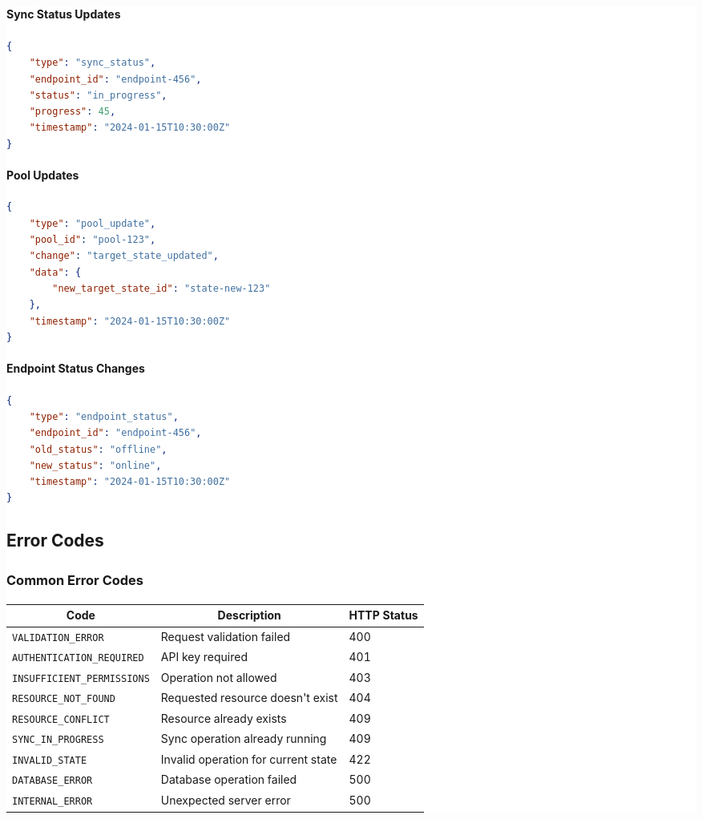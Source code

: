 #### Sync Status Updates
```json
{
    "type": "sync_status",
    "endpoint_id": "endpoint-456",
    "status": "in_progress",
    "progress": 45,
    "timestamp": "2024-01-15T10:30:00Z"
}
```

#### Pool Updates
```json
{
    "type": "pool_update",
    "pool_id": "pool-123",
    "change": "target_state_updated",
    "data": {
        "new_target_state_id": "state-new-123"
    },
    "timestamp": "2024-01-15T10:30:00Z"
}
```

#### Endpoint Status Changes
```json
{
    "type": "endpoint_status",
    "endpoint_id": "endpoint-456",
    "old_status": "offline",
    "new_status": "online",
    "timestamp": "2024-01-15T10:30:00Z"
}
```

## Error Codes

### Common Error Codes

| Code | Description | HTTP Status |
|------|-------------|-------------|
| `VALIDATION_ERROR` | Request validation failed | 400 |
| `AUTHENTICATION_REQUIRED` | API key required | 401 |
| `INSUFFICIENT_PERMISSIONS` | Operation not allowed | 403 |
| `RESOURCE_NOT_FOUND` | Requested resource doesn't exist | 404 |
| `RESOURCE_CONFLICT` | Resource already exists | 409 |
| `SYNC_IN_PROGRESS` | Sync operation already running | 409 |
| `INVALID_STATE` | Invalid operation for current state | 422 |
| `DATABASE_ERROR` | Database operation failed | 500 |
| `INTERNAL_ERROR` | Unexpected server error | 500 |
